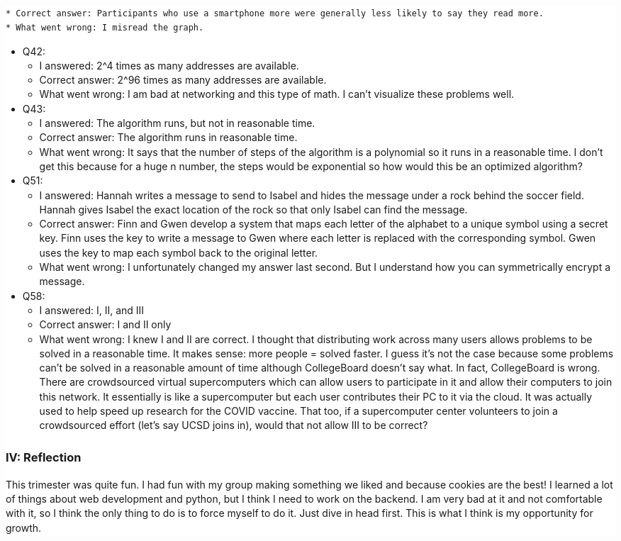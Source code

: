     * Correct answer: Participants who use a smartphone more were generally less likely to say they read more.
    * What went wrong: I misread the graph.
* Q42: 
    * I answered: 2^4 times as many addresses are available.
    * Correct answer: 2^96 times as many addresses are available.
    * What went wrong: I am bad at networking and this type of math. I can’t visualize these problems well.
* Q43: 
    * I answered: The algorithm runs, but not in reasonable time.
    * Correct answer: The algorithm runs in reasonable time.
    * What went wrong: It says that the number of steps of the algorithm is a polynomial so it runs in a reasonable time. I don’t get this because for a huge n number, the steps would be exponential so how would this be an optimized algorithm?
* Q51: 
    * I answered: Hannah writes a message to send to Isabel and hides the message under a rock behind the soccer field. Hannah gives Isabel the exact location of the rock so that only Isabel can find the message.
    * Correct answer: Finn and Gwen develop a system that maps each letter of the alphabet to a unique symbol using a secret key. Finn uses the key to write a message to Gwen where each letter is replaced with the corresponding symbol. Gwen uses the key to map each symbol back to the original letter.
    * What went wrong: I unfortunately changed my answer last second. But I understand how you can symmetrically encrypt a message.
* Q58: 
    * I answered: I, II, and III
    * Correct answer: I and II only
    * What went wrong: I knew I and II are correct. I thought that distributing work across many users allows problems to be solved in a reasonable time. It makes sense: more people = solved faster. I guess it’s not the case because some problems can’t be solved in a reasonable amount of time although CollegeBoard doesn’t say what. In fact, CollegeBoard is wrong. There are crowdsourced virtual supercomputers which can allow users to participate in it and allow their computers to join this network. It essentially is like a supercomputer but each user contributes their PC to it via the cloud. It was actually used to help speed up research for the COVID vaccine. That too, if a supercomputer center volunteers to join a crowdsourced effort (let’s say UCSD joins in), would that not allow III to be correct?


### IV: Reflection

This trimester was quite fun. I had fun with my group making something we liked and because cookies are the best! I learned a lot of things about web development and python, but I think I need to work on the backend. I am very bad at it and not comfortable with it, so I think the only thing to do is to force myself to do it. Just dive in head first. This is what I think is my opportunity for growth.
